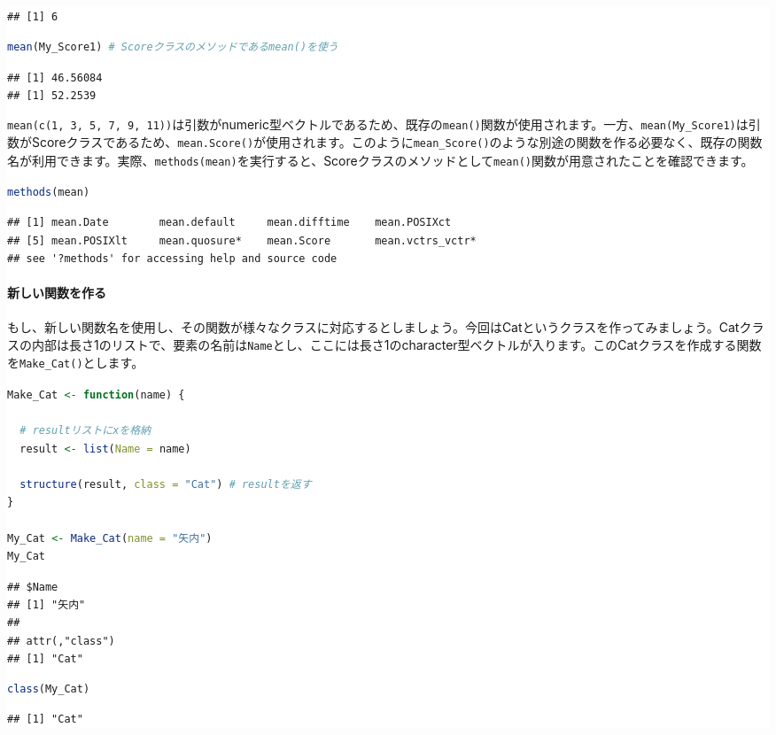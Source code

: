```
## [1] 6
```

```{.r .numberLines}
mean(My_Score1) # Scoreクラスのメソッドであるmean()を使う
```

```
## [1] 46.56084
## [1] 52.2539
```

`mean(c(1, 3, 5, 7, 9, 11))`は引数がnumeric型ベクトルであるため、既存の`mean()`関数が使用されます。一方、`mean(My_Score1)`は引数がScoreクラスであるため、`mean.Score()`が使用されます。このように`mean_Score()`のような別途の関数を作る必要なく、既存の関数名が利用できます。実際、`methods(mean)`を実行すると、Scoreクラスのメソッドとして`mean()`関数が用意されたことを確認できます。


```{.r .numberLines}
methods(mean)
```

```
## [1] mean.Date        mean.default     mean.difftime    mean.POSIXct    
## [5] mean.POSIXlt     mean.quosure*    mean.Score       mean.vctrs_vctr*
## see '?methods' for accessing help and source code
```

#### 新しい関数を作る

もし、新しい関数名を使用し、その関数が様々なクラスに対応するとしましょう。今回はCatというクラスを作ってみましょう。Catクラスの内部は長さ1のリストで、要素の名前は`Name`とし、ここには長さ1のcharacter型ベクトルが入ります。このCatクラスを作成する関数を`Make_Cat()`とします。


```{.r .numberLines}
Make_Cat <- function(name) {
  
  # resultリストにxを格納
  result <- list(Name = name)
  
  structure(result, class = "Cat") # resultを返す
}

My_Cat <- Make_Cat(name = "矢内")
My_Cat
```

```
## $Name
## [1] "矢内"
## 
## attr(,"class")
## [1] "Cat"
```

```{.r .numberLines}
class(My_Cat)
```

```
## [1] "Cat"
```


[^HardestTasks]: 図の出典は[IT WORLD](https://www.itworld.com/article/2833265/don-t-go-into-programming-if-you-don-t-have-a-good-thesaurus.html)です (アクセス: 2020-05-21)。
[^methods]: 逆に特定のクラスで使用可能なメソッドを確認するときは`methods(class = "クラス名")`を入力します。
[^oop_tibble]: ただし、実際の場合、`[`や`[<-`などは`tbl`または`tbl_df`用のメソッドが別途用意されています。`data.frame`クラスから継承されているメソッドとしては`dim()`や`t()`などがあります。